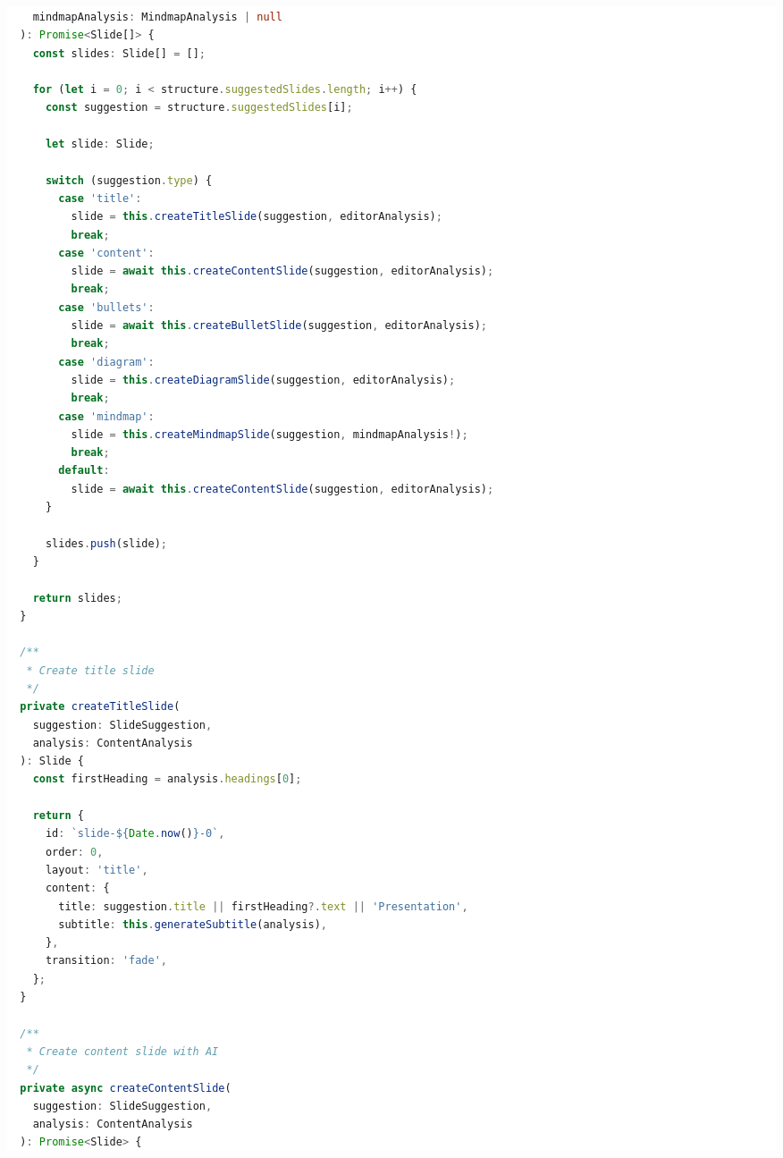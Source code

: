 ```typescript
    mindmapAnalysis: MindmapAnalysis | null
  ): Promise<Slide[]> {
    const slides: Slide[] = [];
    
    for (let i = 0; i < structure.suggestedSlides.length; i++) {
      const suggestion = structure.suggestedSlides[i];
      
      let slide: Slide;
      
      switch (suggestion.type) {
        case 'title':
          slide = this.createTitleSlide(suggestion, editorAnalysis);
          break;
        case 'content':
          slide = await this.createContentSlide(suggestion, editorAnalysis);
          break;
        case 'bullets':
          slide = await this.createBulletSlide(suggestion, editorAnalysis);
          break;
        case 'diagram':
          slide = this.createDiagramSlide(suggestion, editorAnalysis);
          break;
        case 'mindmap':
          slide = this.createMindmapSlide(suggestion, mindmapAnalysis!);
          break;
        default:
          slide = await this.createContentSlide(suggestion, editorAnalysis);
      }
      
      slides.push(slide);
    }
    
    return slides;
  }

  /**
   * Create title slide
   */
  private createTitleSlide(
    suggestion: SlideSuggestion,
    analysis: ContentAnalysis
  ): Slide {
    const firstHeading = analysis.headings[0];
    
    return {
      id: `slide-${Date.now()}-0`,
      order: 0,
      layout: 'title',
      content: {
        title: suggestion.title || firstHeading?.text || 'Presentation',
        subtitle: this.generateSubtitle(analysis),
      },
      transition: 'fade',
    };
  }

  /**
   * Create content slide with AI
   */
  private async createContentSlide(
    suggestion: SlideSuggestion,
    analysis: ContentAnalysis
  ): Promise<Slide> {
```